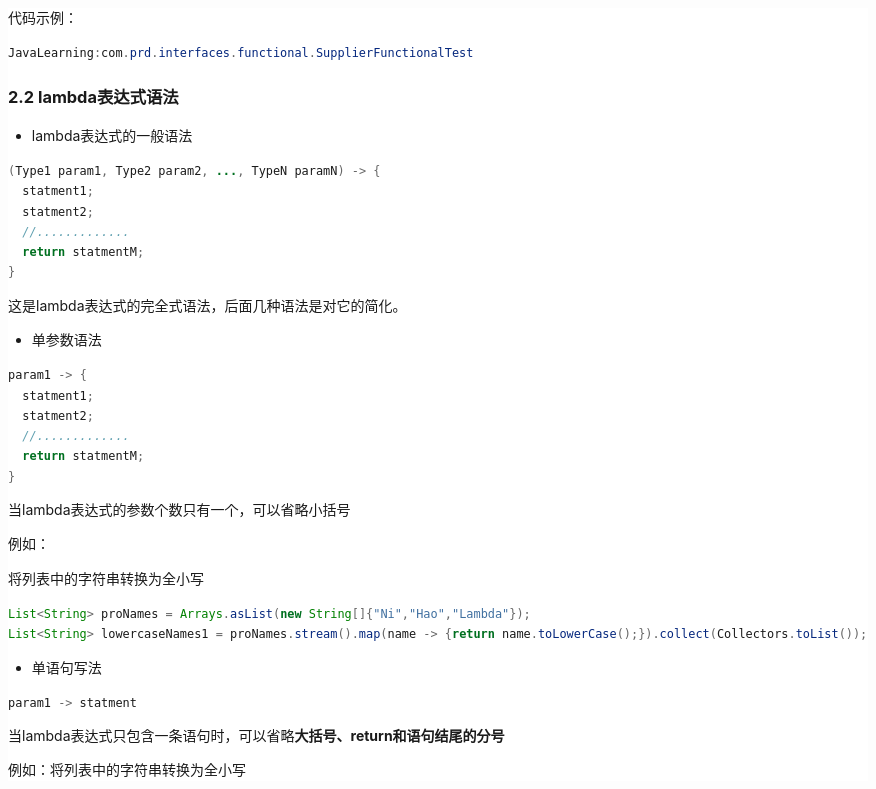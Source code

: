 代码示例：

```java
JavaLearning:com.prd.interfaces.functional.SupplierFunctionalTest
```









### 2.2 lambda表达式语法

* lambda表达式的一般语法

```java
(Type1 param1, Type2 param2, ..., TypeN paramN) -> {
  statment1;
  statment2;
  //.............
  return statmentM;
}
```

这是lambda表达式的完全式语法，后面几种语法是对它的简化。

* 单参数语法

```java
param1 -> {
  statment1;
  statment2;
  //.............
  return statmentM;
}
```

当lambda表达式的参数个数只有一个，可以省略小括号

例如：

将列表中的字符串转换为全小写

```java
List<String> proNames = Arrays.asList(new String[]{"Ni","Hao","Lambda"});
List<String> lowercaseNames1 = proNames.stream().map(name -> {return name.toLowerCase();}).collect(Collectors.toList());
```

* 单语句写法

```java
param1 -> statment
```

 

当lambda表达式只包含一条语句时，可以省略**大括号、return和语句结尾的分号**

例如：将列表中的字符串转换为全小写
